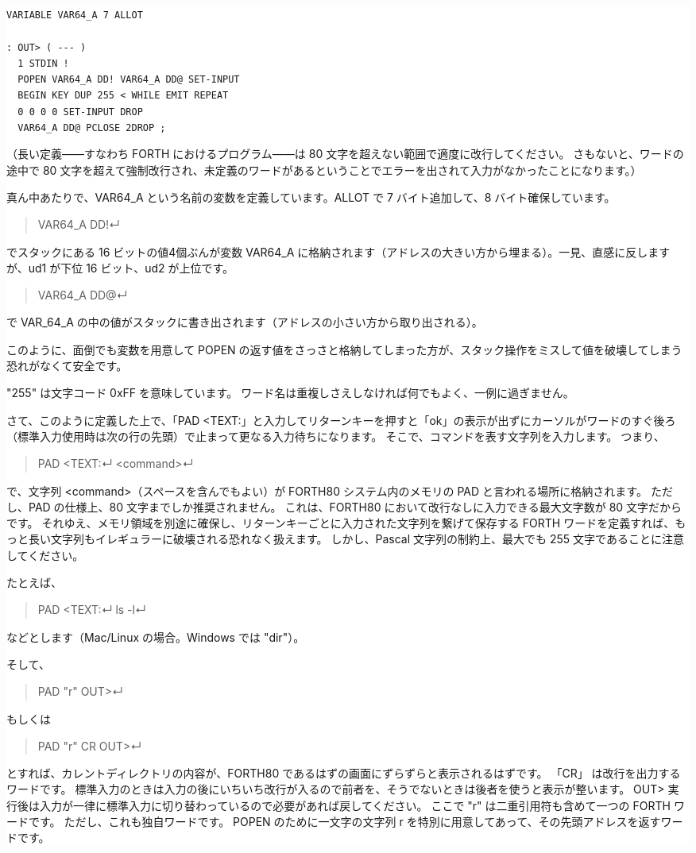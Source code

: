     VARIABLE VAR64_A 7 ALLOT

    : OUT> ( --- )
      1 STDIN !
      POPEN VAR64_A DD! VAR64_A DD@ SET-INPUT
      BEGIN KEY DUP 255 < WHILE EMIT REPEAT
      0 0 0 0 SET-INPUT DROP
      VAR64_A DD@ PCLOSE 2DROP ;

（長い定義——すなわち FORTH におけるプログラム——は 80 文字を超えない範囲で適度に改行してください。
さもないと、ワードの途中で 80 文字を超えて強制改行され、未定義のワードがあるということでエラーを出されて入力がなかったことになります。）

真ん中あたりで、VAR64_A という名前の変数を定義しています。ALLOT で 7 バイト追加して、8 バイト確保しています。

> VAR64_A DD!&crarr;

でスタックにある 16 ビットの値4個ぶんが変数 VAR64_A に格納されます（アドレスの大きい方から埋まる）。一見、直感に反しますが、ud1 が下位 16 ビット、ud2 が上位です。

> VAR64_A DD@&crarr;

で VAR_64_A の中の値がスタックに書き出されます（アドレスの小さい方から取り出される）。

このように、面倒でも変数を用意して POPEN の返す値をさっさと格納してしまった方が、スタック操作をミスして値を破壊してしまう恐れがなくて安全です。

"255" は文字コード 0xFF を意味しています。
ワード名は重複しさえしなければ何でもよく、一例に過ぎません。

さて、このように定義した上で、「PAD \<TEXT:」と入力してリターンキーを押すと「ok」の表示が出ずにカーソルがワードのすぐ後ろ（標準入力使用時は次の行の先頭）で止まって更なる入力待ちになります。
そこで、コマンドを表す文字列を入力します。
つまり、

> PAD \<TEXT:&crarr; \<command\>&crarr;

で、文字列 \<command\>（スペースを含んでもよい）が FORTH80 システム内のメモリの PAD と言われる場所に格納されます。
ただし、PAD の仕様上、80 文字までしか推奨されません。
これは、FORTH80 において改行なしに入力できる最大文字数が 80 文字だからです。
それゆえ、メモリ領域を別途に確保し、リターンキーごとに入力された文字列を繋げて保存する FORTH ワードを定義すれば、もっと長い文字列もイレギュラーに破壊される恐れなく扱えます。
しかし、Pascal 文字列の制約上、最大でも 255 文字であることに注意してください。

たとえば、

> PAD \<TEXT:&crarr; ls -l&crarr;

などとします（Mac/Linux の場合。Windows では "dir"）。

そして、

> PAD "r" OUT>&crarr;

もしくは

>PAD "r" CR OUT>&crarr;

とすれば、カレントディレクトリの内容が、FORTH80 であるはずの画面にずらずらと表示されるはずです。
「CR」 は改行を出力するワードです。
標準入力のときは入力の後にいちいち改行が入るので前者を、そうでないときは後者を使うと表示が整います。
OUT> 実行後は入力が一律に標準入力に切り替わっているので必要があれば戻してください。
ここで "r" は二重引用符も含めて一つの FORTH ワードです。
ただし、これも独自ワードです。
POPEN のために一文字の文字列 r を特別に用意してあって、その先頭アドレスを返すワードです。
